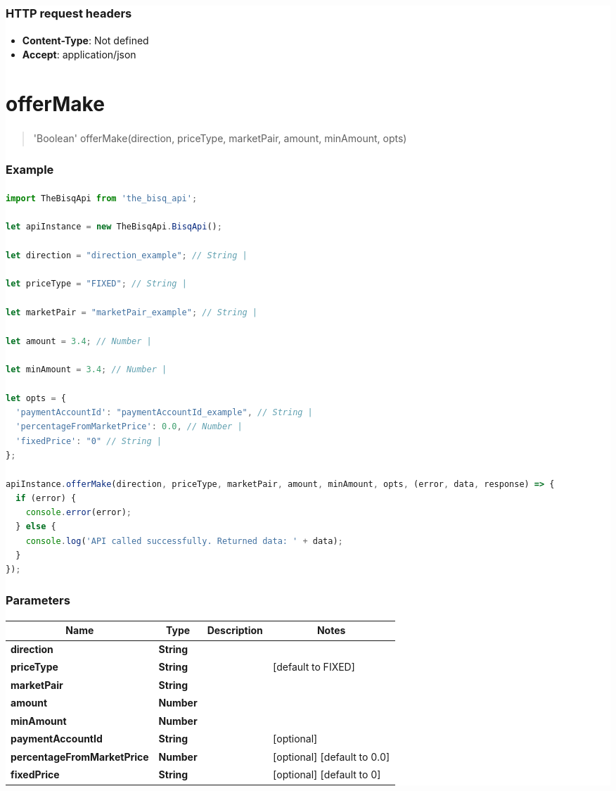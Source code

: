 ### HTTP request headers

 - **Content-Type**: Not defined
 - **Accept**: application/json

<a name="offerMake"></a>
# **offerMake**
> &#39;Boolean&#39; offerMake(direction, priceType, marketPair, amount, minAmount, opts)



### Example
```javascript
import TheBisqApi from 'the_bisq_api';

let apiInstance = new TheBisqApi.BisqApi();

let direction = "direction_example"; // String | 

let priceType = "FIXED"; // String | 

let marketPair = "marketPair_example"; // String | 

let amount = 3.4; // Number | 

let minAmount = 3.4; // Number | 

let opts = { 
  'paymentAccountId': "paymentAccountId_example", // String | 
  'percentageFromMarketPrice': 0.0, // Number | 
  'fixedPrice': "0" // String | 
};

apiInstance.offerMake(direction, priceType, marketPair, amount, minAmount, opts, (error, data, response) => {
  if (error) {
    console.error(error);
  } else {
    console.log('API called successfully. Returned data: ' + data);
  }
});
```

### Parameters

Name | Type | Description  | Notes
------------- | ------------- | ------------- | -------------
 **direction** | **String**|  | 
 **priceType** | **String**|  | [default to FIXED]
 **marketPair** | **String**|  | 
 **amount** | **Number**|  | 
 **minAmount** | **Number**|  | 
 **paymentAccountId** | **String**|  | [optional] 
 **percentageFromMarketPrice** | **Number**|  | [optional] [default to 0.0]
 **fixedPrice** | **String**|  | [optional] [default to 0]
